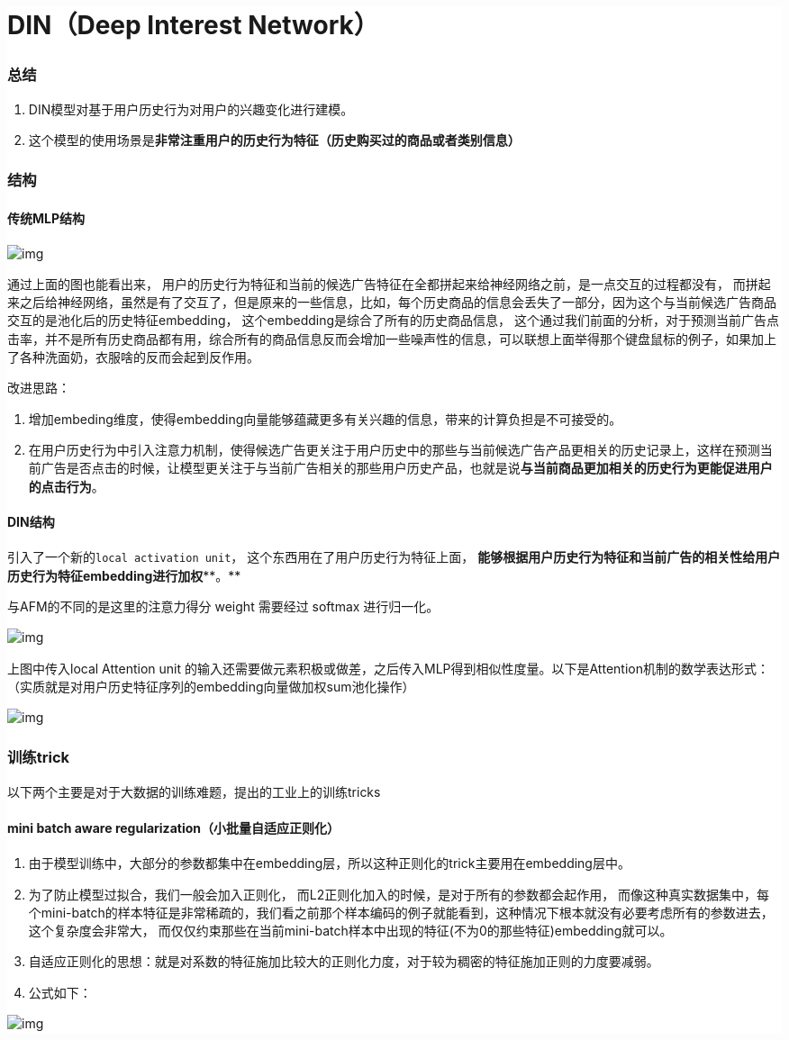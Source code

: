 # DIN（Deep Interest Network）

### 总结

1. DIN模型对基于用户历史行为对用户的兴趣变化进行建模。

1. 这个模型的使用场景是**非常注重用户的历史行为特征（历史购买过的商品或者类别信息）**

### 结构

#### 传统MLP结构

![img](.\figs\F22.jpg)

通过上面的图也能看出来， 用户的历史行为特征和当前的候选广告特征在全都拼起来给神经网络之前，是一点交互的过程都没有， 而拼起来之后给神经网络，虽然是有了交互了，但是原来的一些信息，比如，每个历史商品的信息会丢失了一部分，因为这个与当前候选广告商品交互的是池化后的历史特征embedding， 这个embedding是综合了所有的历史商品信息， 这个通过我们前面的分析，对于预测当前广告点击率，并不是所有历史商品都有用，综合所有的商品信息反而会增加一些噪声性的信息，可以联想上面举得那个键盘鼠标的例子，如果加上了各种洗面奶，衣服啥的反而会起到反作用。

改进思路：

1. 增加embeding维度，使得embedding向量能够蕴藏更多有关兴趣的信息，带来的计算负担是不可接受的。

1. 在用户历史行为中引入注意力机制，使得候选广告更关注于用户历史中的那些与当前候选广告产品更相关的历史记录上，这样在预测当前广告是否点击的时候，让模型更关注于与当前广告相关的那些用户历史产品，也就是说**与当前商品更加相关的历史行为更能促进用户的点击行为**。

#### DIN结构

引入了一个新的`local activation unit`， 这个东西用在了用户历史行为特征上面， **能够根据用户历史行为特征和当前广告的相关性给用户历史行为特征embedding进行加权****。**

与AFM的不同的是这里的注意力得分 weight 需要经过 softmax 进行归一化。

![img](.\figs\F23.jpg)

上图中传入local Attention unit 的输入还需要做元素积极或做差，之后传入MLP得到相似性度量。以下是Attention机制的数学表达形式：（实质就是对用户历史特征序列的embedding向量做加权sum池化操作）

![img](.\figs\F24.jpg)

### 训练trick

以下两个主要是对于大数据的训练难题，提出的工业上的训练tricks

#### mini batch aware regularization（小批量自适应正则化）

1. 由于模型训练中，大部分的参数都集中在embedding层，所以这种正则化的trick主要用在embedding层中。

1. 为了防止模型过拟合，我们一般会加入正则化， 而L2正则化加入的时候，是对于所有的参数都会起作用， 而像这种真实数据集中，每个mini-batch的样本特征是非常稀疏的，我们看之前那个样本编码的例子就能看到，这种情况下根本就没有必要考虑所有的参数进去，这个复杂度会非常大， 而仅仅约束那些在当前mini-batch样本中出现的特征(不为0的那些特征)embedding就可以。

1. 自适应正则化的思想：就是对系数的特征施加比较大的正则化力度，对于较为稠密的特征施加正则的力度要减弱。

1. 公式如下：

![img](.\figs\F25.jpg)
